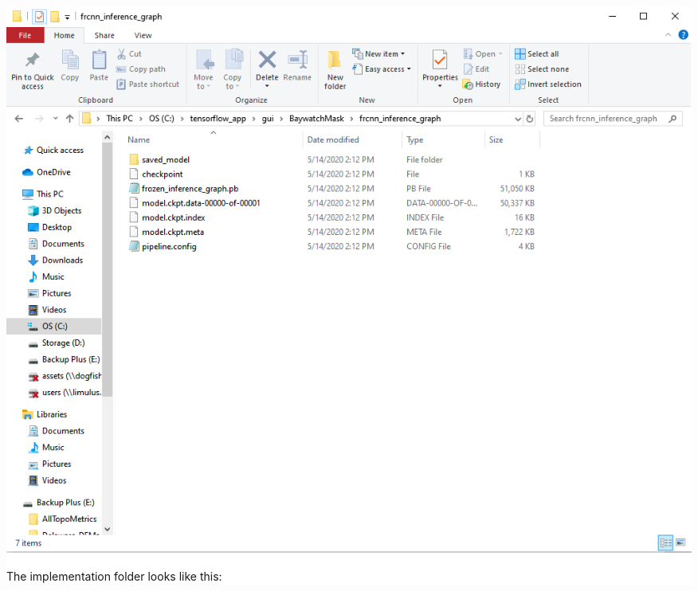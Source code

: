 ![infGraphFolder](/read_me_images/inf_graph_folder.png)

The implementation folder looks like this:
